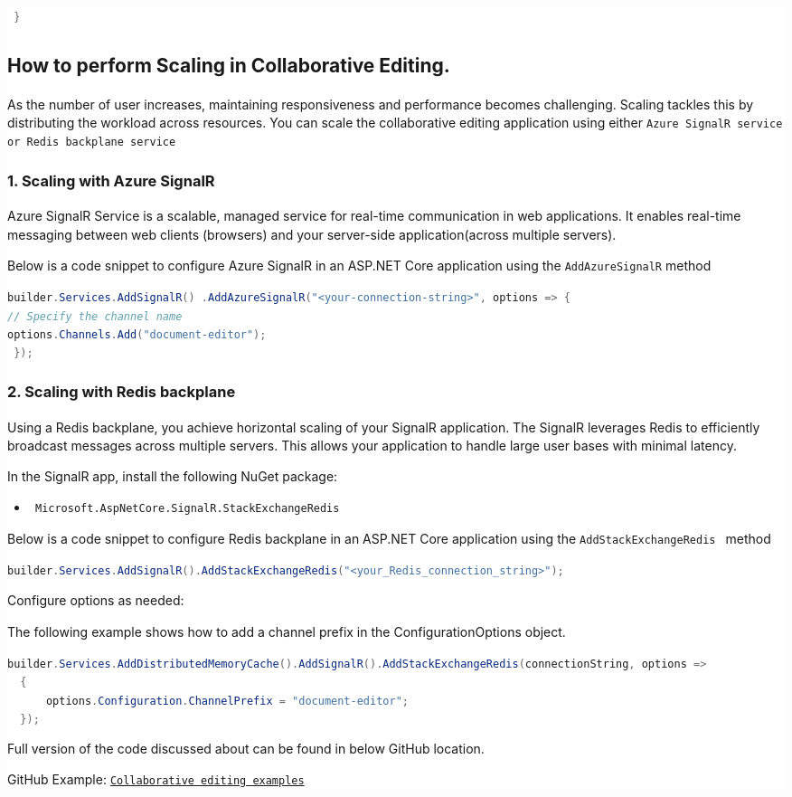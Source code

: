 ```csharp
 }

```

## How to perform Scaling in Collaborative Editing.

As the number of user increases, maintaining responsiveness and performance becomes challenging. Scaling tackles this by distributing the workload across resources. You can scale the collaborative editing application using either ```Azure SignalR service or Redis backplane service```

### 1. Scaling with Azure SignalR

Azure SignalR Service is a scalable, managed service for real-time communication in web applications. It enables real-time messaging between web clients (browsers) and your server-side application(across multiple servers). 

Below is a code snippet to configure Azure SignalR in an ASP.NET Core application using the ```AddAzureSignalR``` method

```csharp
builder.Services.AddSignalR() .AddAzureSignalR("<your-connection-string>", options => { 
// Specify the channel name 
options.Channels.Add("document-editor");
 }); 
```

### 2. Scaling with Redis backplane

Using a Redis backplane, you achieve horizontal scaling of your SignalR application. The SignalR leverages Redis to efficiently broadcast messages across multiple servers. This allows your application to handle large user bases with minimal latency.

In the SignalR app, install the following NuGet package:
* ` Microsoft.AspNetCore.SignalR.StackExchangeRedis`

Below is a code snippet to configure Redis backplane in an ASP.NET Core application using the ```AddStackExchangeRedis ``` method

```csharp
builder.Services.AddSignalR().AddStackExchangeRedis("<your_Redis_connection_string>");
```
Configure options as needed:

The following example shows how to add a channel prefix in the ConfigurationOptions object. 

```csharp
builder.Services.AddDistributedMemoryCache().AddSignalR().AddStackExchangeRedis(connectionString, options =>
  {
      options.Configuration.ChannelPrefix = "document-editor";
  });
```

Full version of the code discussed about can be found in below GitHub location.

GitHub Example: [`Collaborative editing examples`](https://github.com/SyncfusionExamples/EJ2-Document-Editor-Collaborative-Editing)
